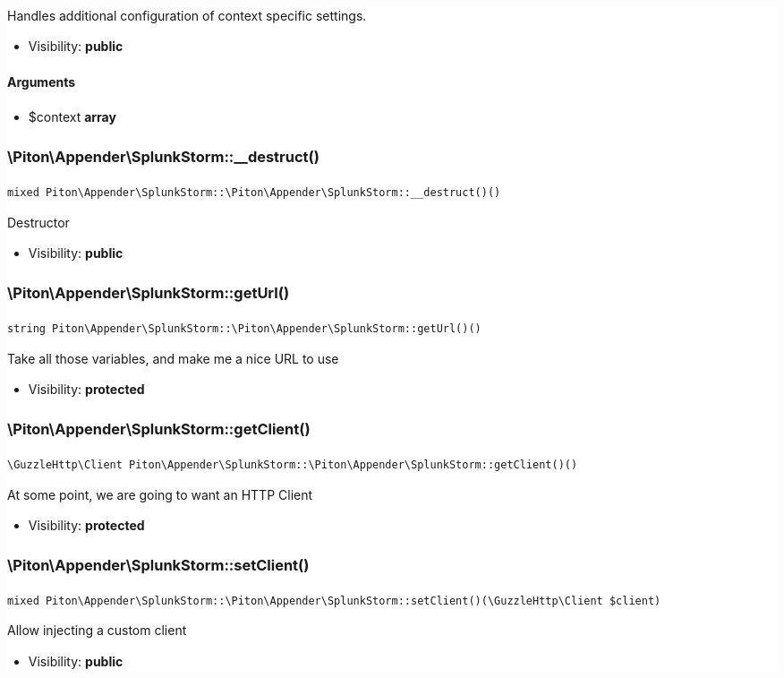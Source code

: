 Handles additional configuration of context specific settings.



* Visibility: **public**

#### Arguments

* $context **array**



### \Piton\Appender\SplunkStorm::__destruct()

```
mixed Piton\Appender\SplunkStorm::\Piton\Appender\SplunkStorm::__destruct()()
```

Destructor



* Visibility: **public**



### \Piton\Appender\SplunkStorm::getUrl()

```
string Piton\Appender\SplunkStorm::\Piton\Appender\SplunkStorm::getUrl()()
```

Take all those variables, and make me a nice URL to use



* Visibility: **protected**



### \Piton\Appender\SplunkStorm::getClient()

```
\GuzzleHttp\Client Piton\Appender\SplunkStorm::\Piton\Appender\SplunkStorm::getClient()()
```

At some point, we are going to want an HTTP Client



* Visibility: **protected**



### \Piton\Appender\SplunkStorm::setClient()

```
mixed Piton\Appender\SplunkStorm::\Piton\Appender\SplunkStorm::setClient()(\GuzzleHttp\Client $client)
```

Allow injecting a custom client



* Visibility: **public**
